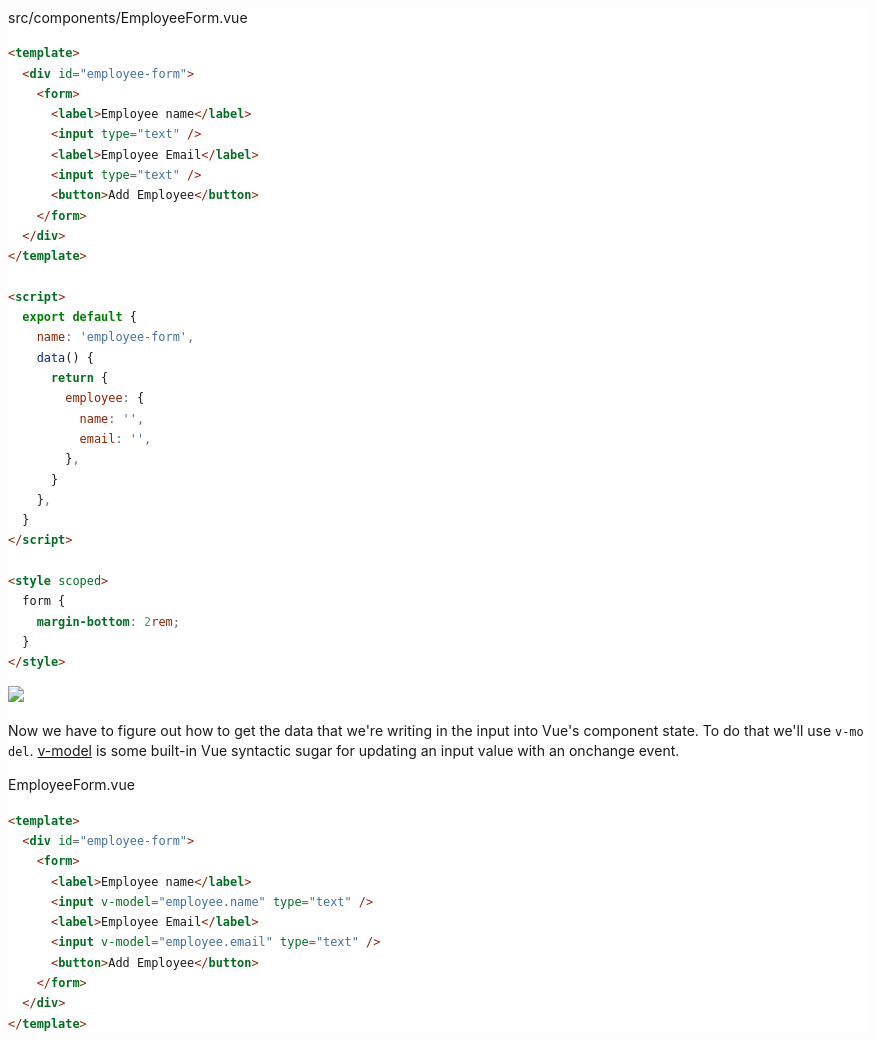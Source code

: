 <div class="filename">src/components/EmployeeForm.vue</div>

```html
<template>
  <div id="employee-form">
    <form>
      <label>Employee name</label>
      <input type="text" />
      <label>Employee Email</label>
      <input type="text" />
      <button>Add Employee</button>
    </form>
  </div>
</template>

<script>
  export default {
    name: 'employee-form',
    data() {
      return {
        employee: {
          name: '',
          email: '',
        },
      }
    },
  }
</script>

<style scoped>
  form {
    margin-bottom: 2rem;
  }
</style>
```

![](../images/vue6.png)

Now we have to figure out how to get the data that we're writing in the input into Vue's component state. To do that we'll use `v-model`. [v-model](https://vuejs.org/v2/guide/forms.html) is some built-in Vue syntactic sugar for updating an input value with an onchange event.

<div class="filename">EmployeeForm.vue</div>

```html
<template>
  <div id="employee-form">
    <form>
      <label>Employee name</label>
      <input v-model="employee.name" type="text" />
      <label>Employee Email</label>
      <input v-model="employee.email" type="text" />
      <button>Add Employee</button>
    </form>
  </div>
</template>
```
